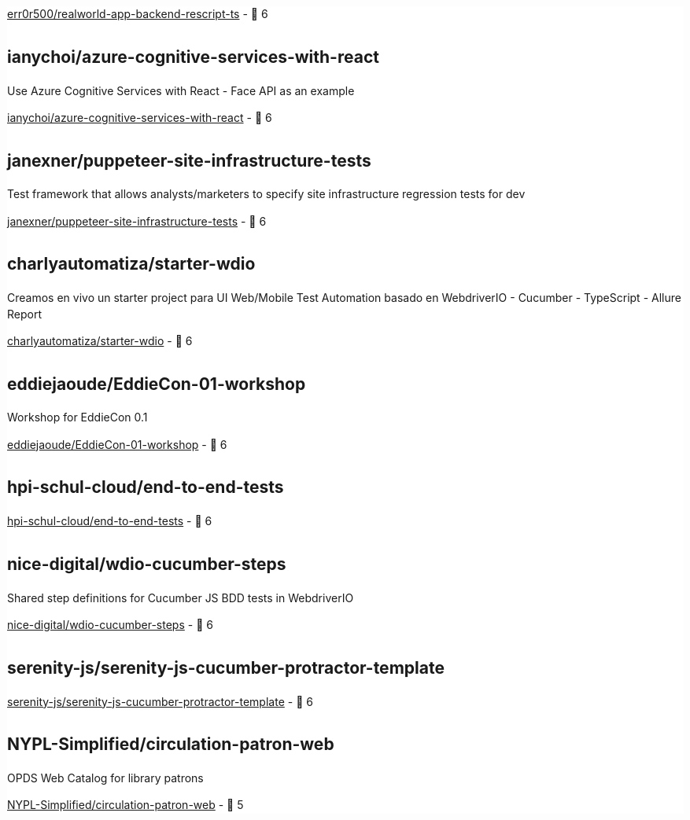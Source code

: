 [err0r500/realworld-app-backend-rescript-ts](https://github.com/err0r500/realworld-app-backend-rescript-ts) - 🌟 6

## ianychoi/azure-cognitive-services-with-react

Use Azure Cognitive Services with React - Face API as an example

[ianychoi/azure-cognitive-services-with-react](https://github.com/ianychoi/azure-cognitive-services-with-react) - 🌟 6

## janexner/puppeteer-site-infrastructure-tests

Test framework that allows analysts/marketers to specify site infrastructure regression tests for dev

[janexner/puppeteer-site-infrastructure-tests](https://github.com/janexner/puppeteer-site-infrastructure-tests) - 🌟 6

## charlyautomatiza/starter-wdio

Creamos en vivo un starter project para UI Web/Mobile Test Automation basado en WebdriverIO - Cucumber - TypeScript - Allure Report

[charlyautomatiza/starter-wdio](https://github.com/charlyautomatiza/starter-wdio) - 🌟 6

## eddiejaoude/EddieCon-01-workshop

Workshop for EddieCon 0.1

[eddiejaoude/EddieCon-01-workshop](https://github.com/eddiejaoude/EddieCon-01-workshop) - 🌟 6

## hpi-schul-cloud/end-to-end-tests

[hpi-schul-cloud/end-to-end-tests](https://github.com/hpi-schul-cloud/end-to-end-tests) - 🌟 6

## nice-digital/wdio-cucumber-steps

Shared step definitions for Cucumber JS BDD tests in WebdriverIO

[nice-digital/wdio-cucumber-steps](https://github.com/nice-digital/wdio-cucumber-steps) - 🌟 6

## serenity-js/serenity-js-cucumber-protractor-template

[serenity-js/serenity-js-cucumber-protractor-template](https://github.com/serenity-js/serenity-js-cucumber-protractor-template) - 🌟 6

## NYPL-Simplified/circulation-patron-web

OPDS Web Catalog for library patrons

[NYPL-Simplified/circulation-patron-web](https://github.com/NYPL-Simplified/circulation-patron-web) - 🌟 5
